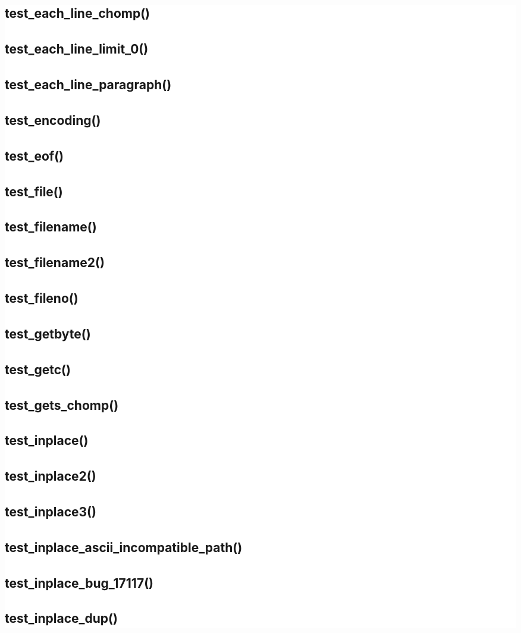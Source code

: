 ## test_each_line_chomp() [](#method-i-test_each_line_chomp)

## test_each_line_limit_0() [](#method-i-test_each_line_limit_0)

## test_each_line_paragraph() [](#method-i-test_each_line_paragraph)

## test_encoding() [](#method-i-test_encoding)

## test_eof() [](#method-i-test_eof)

## test_file() [](#method-i-test_file)

## test_filename() [](#method-i-test_filename)

## test_filename2() [](#method-i-test_filename2)

## test_fileno() [](#method-i-test_fileno)

## test_getbyte() [](#method-i-test_getbyte)

## test_getc() [](#method-i-test_getc)

## test_gets_chomp() [](#method-i-test_gets_chomp)

## test_inplace() [](#method-i-test_inplace)

## test_inplace2() [](#method-i-test_inplace2)

## test_inplace3() [](#method-i-test_inplace3)

## test_inplace_ascii_incompatible_path() [](#method-i-test_inplace_ascii_incompatible_path)

## test_inplace_bug_17117() [](#method-i-test_inplace_bug_17117)

## test_inplace_dup() [](#method-i-test_inplace_dup)
